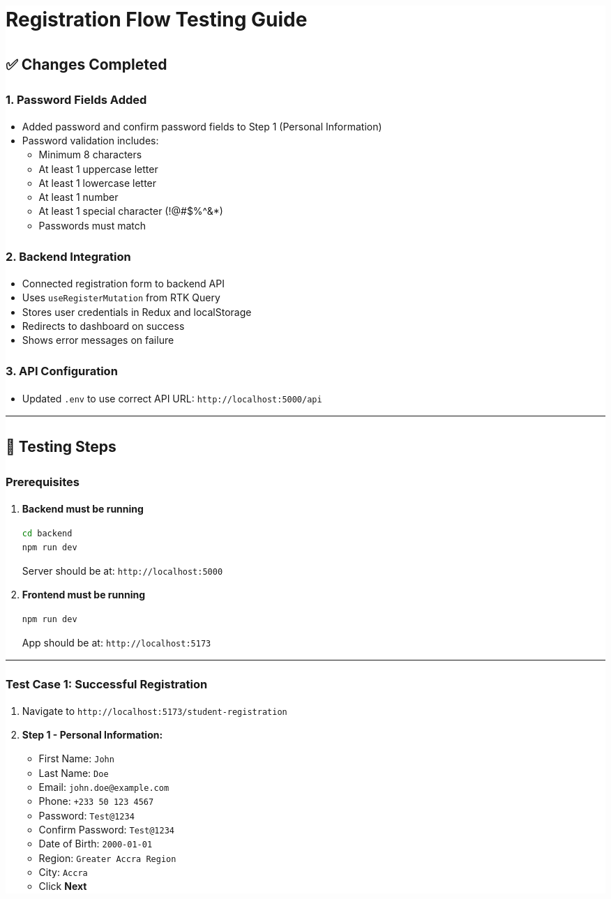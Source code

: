 # Registration Flow Testing Guide

## ✅ Changes Completed

### 1. **Password Fields Added**
- Added password and confirm password fields to Step 1 (Personal Information)
- Password validation includes:
  - Minimum 8 characters
  - At least 1 uppercase letter
  - At least 1 lowercase letter
  - At least 1 number
  - At least 1 special character (!@#$%^&*)
  - Passwords must match

### 2. **Backend Integration**
- Connected registration form to backend API
- Uses `useRegisterMutation` from RTK Query
- Stores user credentials in Redux and localStorage
- Redirects to dashboard on success
- Shows error messages on failure

### 3. **API Configuration**
- Updated `.env` to use correct API URL: `http://localhost:5000/api`

---

## 🧪 Testing Steps

### Prerequisites
1. **Backend must be running**
   ```bash
   cd backend
   npm run dev
   ```
   Server should be at: `http://localhost:5000`

2. **Frontend must be running**
   ```bash
   npm run dev
   ```
   App should be at: `http://localhost:5173`

---

### Test Case 1: Successful Registration

1. Navigate to `http://localhost:5173/student-registration`

2. **Step 1 - Personal Information:**
   - First Name: `John`
   - Last Name: `Doe`
   - Email: `john.doe@example.com`
   - Phone: `+233 50 123 4567`
   - Password: `Test@1234`
   - Confirm Password: `Test@1234`
   - Date of Birth: `2000-01-01`
   - Region: `Greater Accra Region`
   - City: `Accra`
   - Click **Next**
